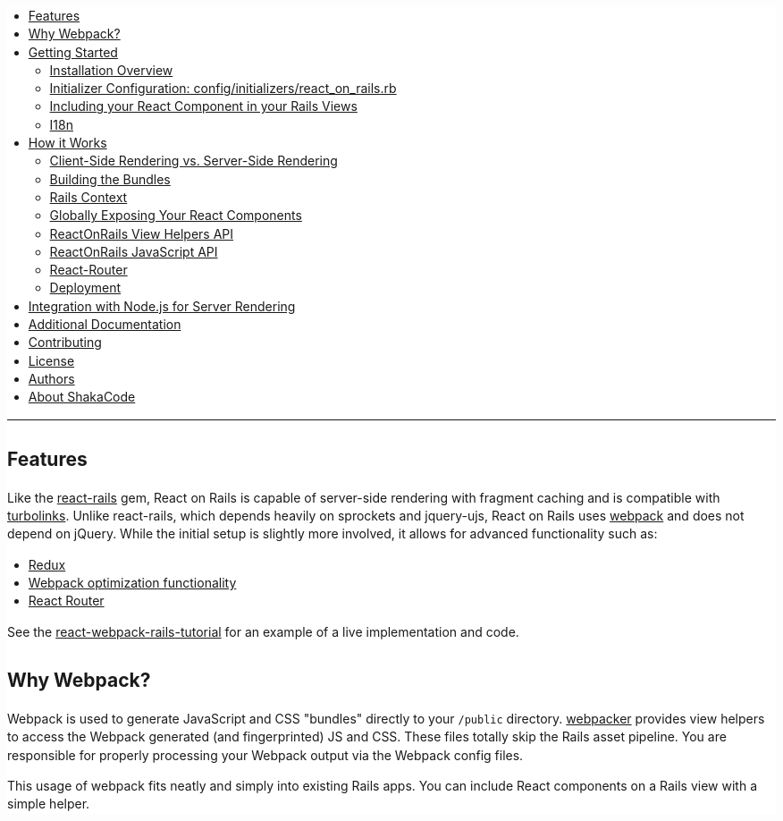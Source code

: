 + [Features](#features)
+ [Why Webpack?](#why-webpack)
+ [Getting Started](#getting-started)
    - [Installation Overview](#installation-overview)
    - [Initializer Configuration: config/initializers/react_on_rails.rb](#initializer-configuration)
    - [Including your React Component in your Rails Views](#including-your-react-component-in-your-rails-views)
    - [I18n](#i18n)
+ [How it Works](#how-it-works)
    - [Client-Side Rendering vs. Server-Side Rendering](#client-side-rendering-vs-server-side-rendering)
    - [Building the Bundles](#building-the-bundles)
    - [Rails Context](#rails-context)
    - [Globally Exposing Your React Components](#globally-exposing-your-react-components)
    - [ReactOnRails View Helpers API](#reactonrails-view-helpers-api)
    - [ReactOnRails JavaScript API](#reactonrails-javascript-api)
    - [React-Router](#react-router)
    - [Deployment](#deployment)
+ [Integration with Node.js for Server Rendering](#user-content-integration-with-nodejs-for-server-rendering)
+ [Additional Documentation](#additional-documentation)
+ [Contributing](#contributing)
+ [License](#license)
+ [Authors](#authors)
+ [About ShakaCode](#about-shakacode)

---

## Features
Like the [react-rails](https://github.com/reactjs/react-rails) gem, React on Rails is capable of server-side rendering with fragment caching and is compatible with [turbolinks](https://github.com/turbolinks/turbolinks). Unlike react-rails, which depends heavily on sprockets and jquery-ujs, React on Rails uses [webpack](http://webpack.github.io/) and does not depend on jQuery. While the initial setup is slightly more involved, it allows for advanced functionality such as:

+ [Redux](https://github.com/reactjs/redux)
+ [Webpack optimization functionality](https://github.com/webpack/docs/wiki/optimization)
+ [React Router](https://github.com/reactjs/react-router)

See the [react-webpack-rails-tutorial](https://github.com/shakacode/react-webpack-rails-tutorial) for an example of a live implementation and code.

## Why Webpack?

Webpack is used to generate JavaScript and CSS "bundles" directly to your `/public` directory. [webpacker](https://github.com/rails/webpacker) provides view helpers to access the Webpack generated (and fingerprinted) JS and CSS. These files totally skip the Rails asset pipeline. You are responsible for properly processing your Webpack output via the Webpack config files.

This usage of webpack fits neatly and simply into existing Rails apps. You can include React components on a Rails view with a simple helper.
